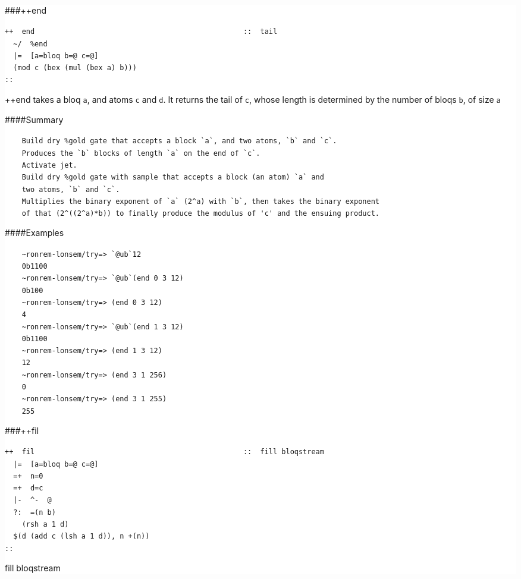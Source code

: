###++end  

```
++  end                                                 ::  tail
  ~/  %end
  |=  [a=bloq b=@ c=@]
  (mod c (bex (mul (bex a) b)))
::
```
        
++end takes a bloq `a`, and atoms `c` and `d`. It returns the tail of `c`, whose length is determined by the number of bloqs `b`, of size `a`
  
####Summary

        Build dry %gold gate that accepts a block `a`, and two atoms, `b` and `c`.
        Produces the `b` blocks of length `a` on the end of `c`.
        Activate jet.
        Build dry %gold gate with sample that accepts a block (an atom) `a` and
        two atoms, `b` and `c`. 
        Multiplies the binary exponent of `a` (2^a) with `b`, then takes the binary exponent
        of that (2^((2^a)*b)) to finally produce the modulus of 'c' and the ensuing product.

####Examples
    
        ~ronrem-lonsem/try=> `@ub`12
        0b1100
        ~ronrem-lonsem/try=> `@ub`(end 0 3 12)
        0b100
        ~ronrem-lonsem/try=> (end 0 3 12)
        4
        ~ronrem-lonsem/try=> `@ub`(end 1 3 12)
        0b1100
        ~ronrem-lonsem/try=> (end 1 3 12)
        12
        ~ronrem-lonsem/try=> (end 3 1 256)
        0
        ~ronrem-lonsem/try=> (end 3 1 255)
        255
 
###++fil  

```
++  fil                                                 ::  fill bloqstream
  |=  [a=bloq b=@ c=@]
  =+  n=0
  =+  d=c
  |-  ^-  @
  ?:  =(n b)
    (rsh a 1 d)
  $(d (add c (lsh a 1 d)), n +(n))
::
```
        
fill bloqstream
